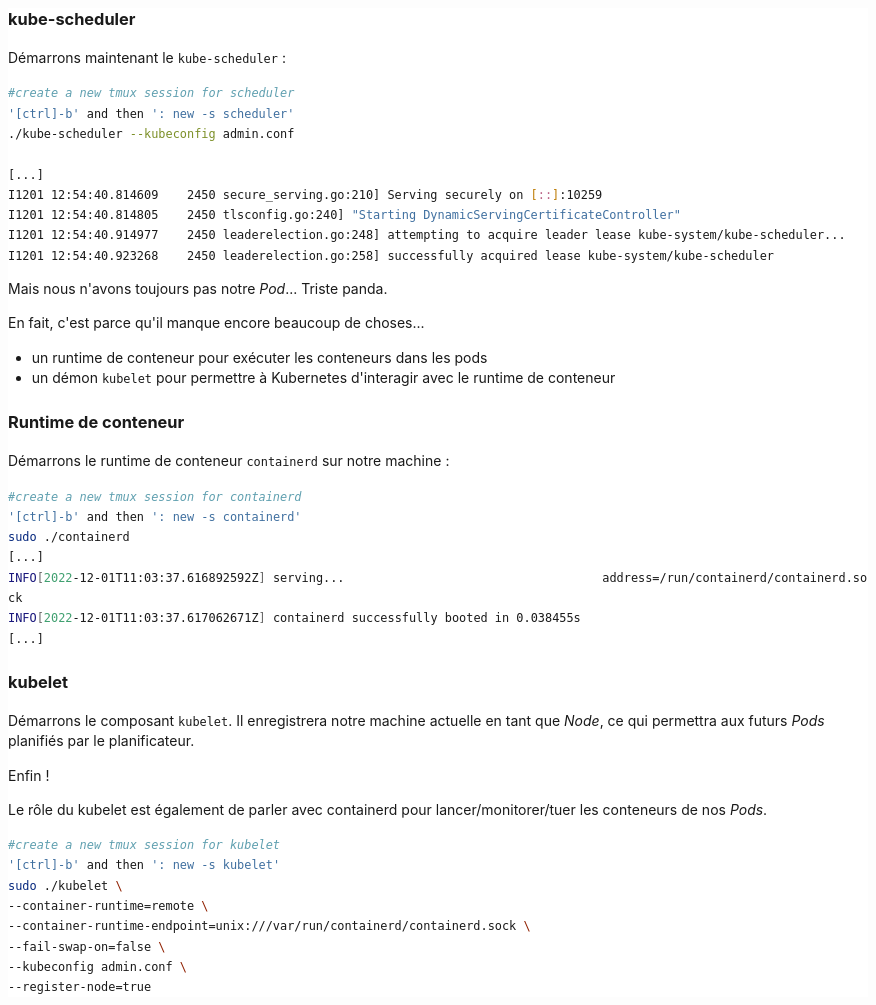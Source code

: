 ### kube-scheduler

Démarrons maintenant le `kube-scheduler` :

```bash
#create a new tmux session for scheduler
'[ctrl]-b' and then ': new -s scheduler'
./kube-scheduler --kubeconfig admin.conf

[...]
I1201 12:54:40.814609    2450 secure_serving.go:210] Serving securely on [::]:10259
I1201 12:54:40.814805    2450 tlsconfig.go:240] "Starting DynamicServingCertificateController"
I1201 12:54:40.914977    2450 leaderelection.go:248] attempting to acquire leader lease kube-system/kube-scheduler...
I1201 12:54:40.923268    2450 leaderelection.go:258] successfully acquired lease kube-system/kube-scheduler
```

Mais nous n'avons toujours pas notre *Pod*... Triste panda.

En fait, c'est parce qu'il manque encore beaucoup de choses...
- un runtime de conteneur pour exécuter les conteneurs dans les pods
- un démon `kubelet` pour permettre à Kubernetes d'interagir avec le runtime de conteneur
### Runtime de conteneur

Démarrons le runtime de conteneur `containerd` sur notre machine :

```bash
#create a new tmux session for containerd
'[ctrl]-b' and then ': new -s containerd'
sudo ./containerd
[...]
INFO[2022-12-01T11:03:37.616892592Z] serving...                                    address=/run/containerd/containerd.sock
INFO[2022-12-01T11:03:37.617062671Z] containerd successfully booted in 0.038455s
[...]
```

### kubelet

Démarrons le composant `kubelet`. Il enregistrera notre machine actuelle en tant que *Node*, ce qui permettra aux futurs *Pods* planifiés par le planificateur.

Enfin !

Le rôle du kubelet est également de parler avec containerd pour lancer/monitorer/tuer les conteneurs de nos *Pods*.

```bash
#create a new tmux session for kubelet
'[ctrl]-b' and then ': new -s kubelet'
sudo ./kubelet \
--container-runtime=remote \
--container-runtime-endpoint=unix:///var/run/containerd/containerd.sock \
--fail-swap-on=false \
--kubeconfig admin.conf \
--register-node=true
```
